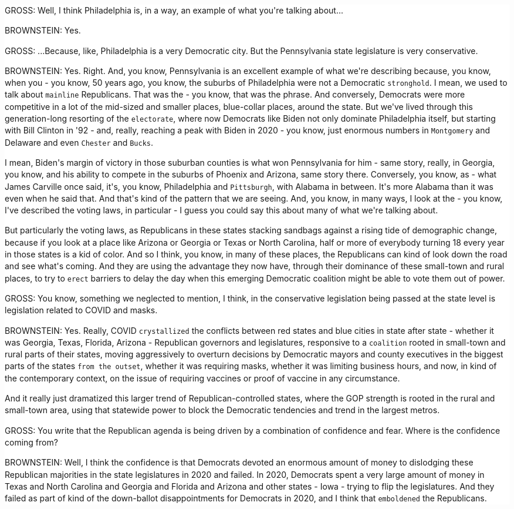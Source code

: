 GROSS: Well, I think Philadelphia is, in a way, an example of what you're talking about...

BROWNSTEIN: Yes.

GROSS: ...Because, like, Philadelphia is a very Democratic city. But the Pennsylvania state legislature is very conservative.

BROWNSTEIN: Yes. Right. And, you know, Pennsylvania is an excellent example of what we're describing because, you know, when you - you know, 50 years ago, you know, the suburbs of Philadelphia were not a Democratic `stronghold`. I mean, we used to talk about `mainline` Republicans. That was the - you know, that was the phrase. And conversely, Democrats were more competitive in a lot of the mid-sized and smaller places, blue-collar places, around the state. But we've lived through this generation-long resorting of the `electorate`, where now Democrats like Biden not only dominate Philadelphia itself, but starting with Bill Clinton in '92 - and, really, reaching a peak with Biden in 2020 - you know, just enormous numbers in `Montgomery` and Delaware and even `Chester` and `Bucks`.

I mean, Biden's margin of victory in those suburban counties is what won Pennsylvania for him - same story, really, in Georgia, you know, and his ability to compete in the suburbs of Phoenix and Arizona, same story there. Conversely, you know, as - what James Carville once said, it's, you know, Philadelphia and `Pittsburgh`, with Alabama in between. It's more Alabama than it was even when he said that. And that's kind of the pattern that we are seeing. And, you know, in many ways, I look at the - you know, I've described the voting laws, in particular - I guess you could say this about many of what we're talking about.

But particularly the voting laws, as Republicans in these states stacking sandbags against a rising tide of demographic change, because if you look at a place like Arizona or Georgia or Texas or North Carolina, half or more of everybody turning 18 every year in those states is a kid of color. And so I think, you know, in many of these places, the Republicans can kind of look down the road and see what's coming. And they are using the advantage they now have, through their dominance of these small-town and rural places, to try to `erect` barriers to delay the day when this emerging Democratic coalition might be able to vote them out of power.

GROSS: You know, something we neglected to mention, I think, in the conservative legislation being passed at the state level is legislation related to COVID and masks.

BROWNSTEIN: Yes. Really, COVID `crystallized` the conflicts between red states and blue cities in state after state - whether it was Georgia, Texas, Florida, Arizona - Republican governors and legislatures, responsive to a `coalition` rooted in small-town and rural parts of their states, moving aggressively to overturn decisions by Democratic mayors and county executives in the biggest parts of the states `from the outset`, whether it was requiring masks, whether it was limiting business hours, and now, in kind of the contemporary context, on the issue of requiring vaccines or proof of vaccine in any circumstance.

And it really just dramatized this larger trend of Republican-controlled states, where the GOP strength is rooted in the rural and small-town area, using that statewide power to block the Democratic tendencies and trend in the largest metros.

GROSS: You write that the Republican agenda is being driven by a combination of confidence and fear. Where is the confidence coming from?

BROWNSTEIN: Well, I think the confidence is that Democrats devoted an enormous amount of money to dislodging these Republican majorities in the state legislatures in 2020 and failed. In 2020, Democrats spent a very large amount of money in Texas and North Carolina and Georgia and Florida and Arizona and other states - Iowa - trying to flip the legislatures. And they failed as part of kind of the down-ballot disappointments for Democrats in 2020, and I think that `emboldened` the Republicans.
